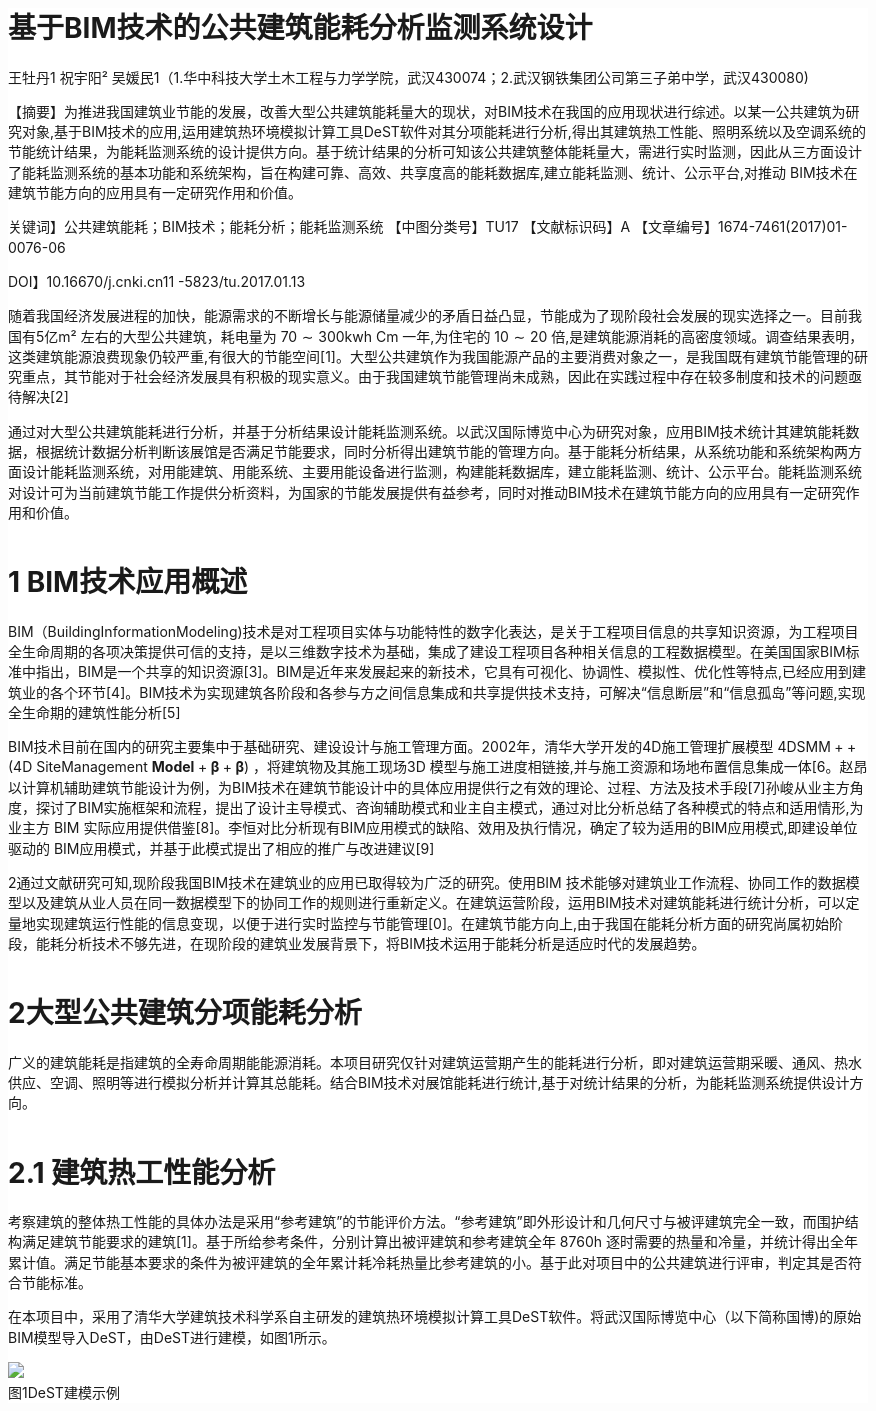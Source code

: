 # 基于BIM技术的公共建筑能耗分析监测系统设计

王牡丹1 祝宇阳² 吴媛民1（1.华中科技大学土木工程与力学学院，武汉430074；2.武汉钢铁集团公司第三子弟中学，武汉430080)

【摘要】为推进我国建筑业节能的发展，改善大型公共建筑能耗量大的现状，对BIM技术在我国的应用现状进行综述。以某一公共建筑为研究对象,基于BIM技术的应用,运用建筑热环境模拟计算工具DeST软件对其分项能耗进行分析,得出其建筑热工性能、照明系统以及空调系统的节能统计结果，为能耗监测系统的设计提供方向。基于统计结果的分析可知该公共建筑整体能耗量大，需进行实时监测，因此从三方面设计了能耗监测系统的基本功能和系统架构，旨在构建可靠、高效、共享度高的能耗数据库,建立能耗监测、统计、公示平台,对推动 BIM技术在建筑节能方向的应用具有一定研究作用和价值。

关键词】公共建筑能耗；BIM技术；能耗分析；能耗监测系统 【中图分类号】TU17 【文献标识码】A 【文章编号】1674-7461(2017)01-0076-06

DOI】10.16670/j.cnki.cn11 -5823/tu.2017.01.13

随着我国经济发展进程的加快，能源需求的不断增长与能源储量减少的矛盾日益凸显，节能成为了现阶段社会发展的现实选择之一。目前我国有5亿m² 左右的大型公共建筑，耗电量为 $7 0 \sim 3 0 0 \mathrm { k w h }$ Cm 一年,为住宅的 $1 0 \sim 2 0$ 倍,是建筑能源消耗的高密度领域。调查结果表明，这类建筑能源浪费现象仍较严重,有很大的节能空间[1]。大型公共建筑作为我国能源产品的主要消费对象之一，是我国既有建筑节能管理的研究重点，其节能对于社会经济发展具有积极的现实意义。由于我国建筑节能管理尚未成熟，因此在实践过程中存在较多制度和技术的问题亟待解决[2]

通过对大型公共建筑能耗进行分析，并基于分析结果设计能耗监测系统。以武汉国际博览中心为研究对象，应用BIM技术统计其建筑能耗数据，根据统计数据分析判断该展馆是否满足节能要求，同时分析得出建筑节能的管理方向。基于能耗分析结果，从系统功能和系统架构两方面设计能耗监测系统，对用能建筑、用能系统、主要用能设备进行监测，构建能耗数据库，建立能耗监测、统计、公示平台。能耗监测系统对设计可为当前建筑节能工作提供分析资料，为国家的节能发展提供有益参考，同时对推动BIM技术在建筑节能方向的应用具有一定研究作用和价值。

# 1 BIM技术应用概述

BIM（BuildingInformationModeling)技术是对工程项目实体与功能特性的数字化表达，是关于工程项目信息的共享知识资源，为工程项目全生命周期的各项决策提供可信的支持，是以三维数字技术为基础，集成了建设工程项目各种相关信息的工程数据模型。在美国国家BIM标准中指出，BIM是一个共享的知识资源[3]。BIM是近年来发展起来的新技术，它具有可视化、协调性、模拟性、优化性等特点,已经应用到建筑业的各个环节[4]。BIM技术为实现建筑各阶段和各参与方之间信息集成和共享提供技术支持，可解决“信息断层”和“信息孤岛”等问题,实现全生命期的建筑性能分析[5]

BIM技术目前在国内的研究主要集中于基础研究、建设设计与施工管理方面。2002年，清华大学开发的4D施工管理扩展模型 $\mathrm { 4 D S M M + + ( 4 D }$ SiteManagement $\mathbf { M o d e l } + \mathbf { \beta } + \mathbf { \beta } )$ ，将建筑物及其施工现场3D 模型与施工进度相链接,并与施工资源和场地布置信息集成一体[6。赵昂以计算机辅助建筑节能设计为例，为BIM技术在建筑节能设计中的具体应用提供行之有效的理论、过程、方法及技术手段[7]孙峻从业主方角度，探讨了BIM实施框架和流程，提出了设计主导模式、咨询辅助模式和业主自主模式，通过对比分析总结了各种模式的特点和适用情形,为业主方 BIM 实际应用提供借鉴[8]。李恒对比分析现有BIM应用模式的缺陷、效用及执行情况，确定了较为适用的BIM应用模式,即建设单位驱动的 BIM应用模式，并基于此模式提出了相应的推广与改进建议[9]

2通过文献研究可知,现阶段我国BIM技术在建筑业的应用已取得较为广泛的研究。使用BIM 技术能够对建筑业工作流程、协同工作的数据模型以及建筑从业人员在同一数据模型下的协同工作的规则进行重新定义。在建筑运营阶段，运用BIM技术对建筑能耗进行统计分析，可以定量地实现建筑运行性能的信息变现，以便于进行实时监控与节能管理[0]。在建筑节能方向上,由于我国在能耗分析方面的研究尚属初始阶段，能耗分析技术不够先进，在现阶段的建筑业发展背景下，将BIM技术运用于能耗分析是适应时代的发展趋势。

# 2大型公共建筑分项能耗分析

广义的建筑能耗是指建筑的全寿命周期能能源消耗。本项目研究仅针对建筑运营期产生的能耗进行分析，即对建筑运营期采暖、通风、热水供应、空调、照明等进行模拟分析并计算其总能耗。结合BIM技术对展馆能耗进行统计,基于对统计结果的分析，为能耗监测系统提供设计方向。

# 2.1 建筑热工性能分析

考察建筑的整体热工性能的具体办法是采用“参考建筑”的节能评价方法。“参考建筑”即外形设计和几何尺寸与被评建筑完全一致，而围护结构满足建筑节能要求的建筑[1]。基于所给参考条件，分别计算出被评建筑和参考建筑全年 $8 7 6 0 \mathrm { h }$ 逐时需要的热量和冷量，并统计得出全年累计值。满足节能基本要求的条件为被评建筑的全年累计耗冷耗热量比参考建筑的小。基于此对项目中的公共建筑进行评审，判定其是否符合节能标准。

在本项目中，采用了清华大学建筑技术科学系自主研发的建筑热环境模拟计算工具DeST软件。将武汉国际博览中心（以下简称国博)的原始BIM模型导入DeST，由DeST进行建模，如图1所示。

![](images/67b0c7b08aa731abf486076bd9c05d2b6d4b06572fe34c98db40c3203924e8f6.jpg)  
图1DeST建模示例
